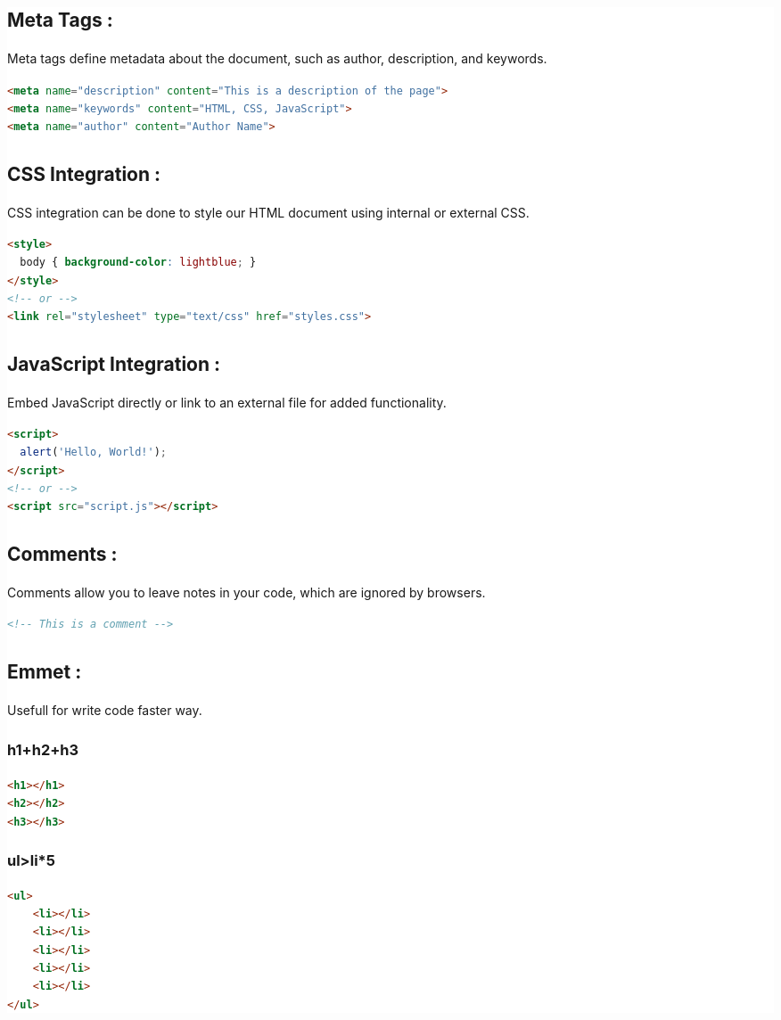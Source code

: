 
## Meta Tags :
Meta tags define metadata about the document, such as author, description, and keywords.
```html
<meta name="description" content="This is a description of the page">
<meta name="keywords" content="HTML, CSS, JavaScript">
<meta name="author" content="Author Name">
```


## CSS Integration :
CSS integration can be done to style our HTML document using internal or external CSS.
```html
<style>
  body { background-color: lightblue; }
</style>
<!-- or -->
<link rel="stylesheet" type="text/css" href="styles.css">
```


## JavaScript Integration :
Embed JavaScript directly or link to an external file for added functionality.
```html
<script>
  alert('Hello, World!');
</script>
<!-- or -->
<script src="script.js"></script>
```


## Comments :
Comments allow you to leave notes in your code, which are ignored by browsers.
```html
<!-- This is a comment -->
```


## Emmet :
Usefull for write code faster way.
### h1+h2+h3
```html
<h1></h1>
<h2></h2>
<h3></h3>
```

### ul>li*5

```html
<ul>
    <li></li>
    <li></li>
    <li></li>
    <li></li>
    <li></li>
</ul>
```
